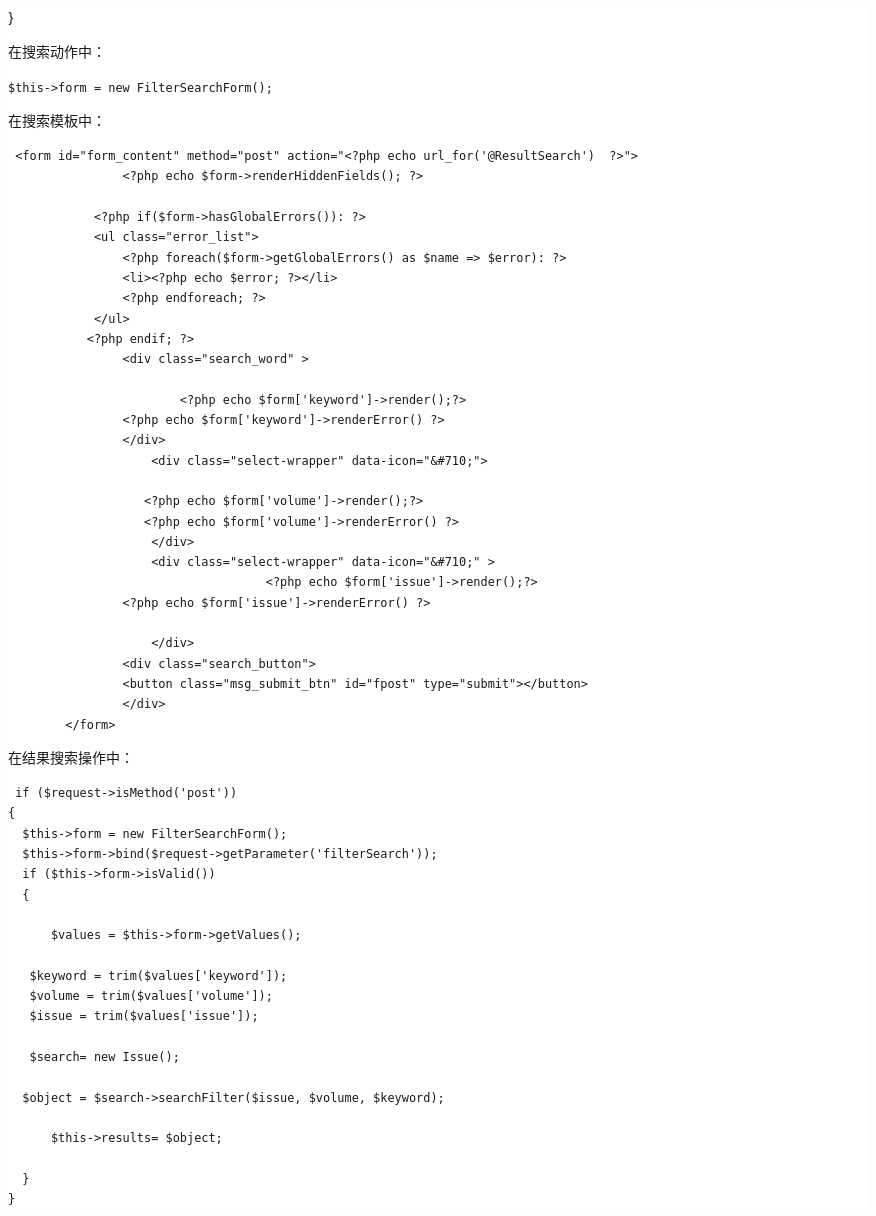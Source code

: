 }

在搜索动作中：

```
$this->form = new FilterSearchForm(); 
```

在搜索模板中：

```
 <form id="form_content" method="post" action="<?php echo url_for('@ResultSearch')  ?>">
                <?php echo $form->renderHiddenFields(); ?>

            <?php if($form->hasGlobalErrors()): ?>
            <ul class="error_list">
                <?php foreach($form->getGlobalErrors() as $name => $error): ?>
                <li><?php echo $error; ?></li>
                <?php endforeach; ?>
            </ul>
           <?php endif; ?>
                <div class="search_word" >

                        <?php echo $form['keyword']->render();?>
                <?php echo $form['keyword']->renderError() ?>
                </div>
                    <div class="select-wrapper" data-icon="&#710;">

                   <?php echo $form['volume']->render();?>
                   <?php echo $form['volume']->renderError() ?>
                    </div>
                    <div class="select-wrapper" data-icon="&#710;" >
                                    <?php echo $form['issue']->render();?>
                <?php echo $form['issue']->renderError() ?>

                    </div>
                <div class="search_button">
                <button class="msg_submit_btn" id="fpost" type="submit"></button>
                </div>
        </form> 
```

在结果搜索操作中：

```
 if ($request->isMethod('post'))
{
  $this->form = new FilterSearchForm();
  $this->form->bind($request->getParameter('filterSearch'));
  if ($this->form->isValid())
  {

      $values = $this->form->getValues();

   $keyword = trim($values['keyword']);
   $volume = trim($values['volume']);
   $issue = trim($values['issue']);

   $search= new Issue();

  $object = $search->searchFilter($issue, $volume, $keyword);

      $this->results= $object;   

  }
} 
```
